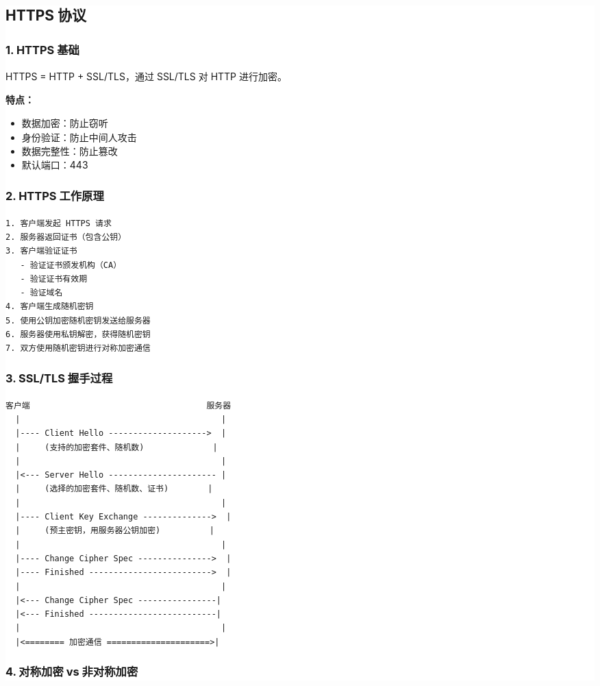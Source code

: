 ## HTTPS 协议

### 1. HTTPS 基础

HTTPS = HTTP + SSL/TLS，通过 SSL/TLS 对 HTTP 进行加密。

**特点：**
- 数据加密：防止窃听
- 身份验证：防止中间人攻击
- 数据完整性：防止篡改
- 默认端口：443

### 2. HTTPS 工作原理

```
1. 客户端发起 HTTPS 请求
2. 服务器返回证书（包含公钥）
3. 客户端验证证书
   - 验证证书颁发机构（CA）
   - 验证证书有效期
   - 验证域名
4. 客户端生成随机密钥
5. 使用公钥加密随机密钥发送给服务器
6. 服务器使用私钥解密，获得随机密钥
7. 双方使用随机密钥进行对称加密通信
```

### 3. SSL/TLS 握手过程

```
客户端                                    服务器
  |                                         |
  |---- Client Hello -------------------->  |
  |     (支持的加密套件、随机数)              |
  |                                         |
  |<--- Server Hello ---------------------- |
  |     (选择的加密套件、随机数、证书)        |
  |                                         |
  |---- Client Key Exchange -------------->  |
  |     (预主密钥，用服务器公钥加密)          |
  |                                         |
  |---- Change Cipher Spec --------------->  |
  |---- Finished ------------------------->  |
  |                                         |
  |<--- Change Cipher Spec ----------------|
  |<--- Finished --------------------------|
  |                                         |
  |<======== 加密通信 =====================>|
```

### 4. 对称加密 vs 非对称加密
